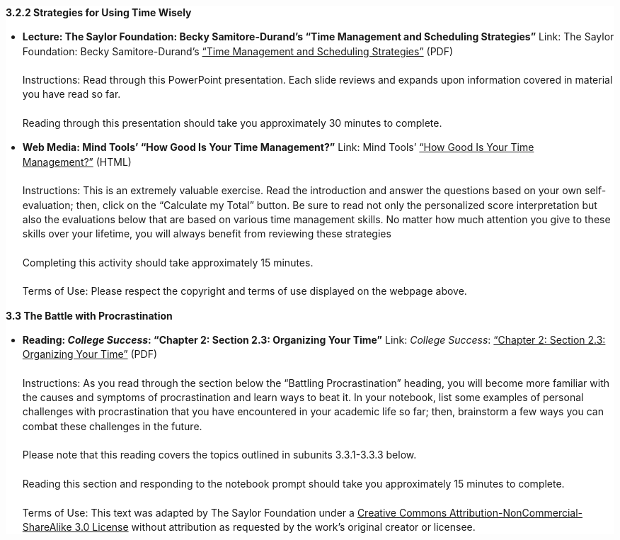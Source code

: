 **3.2.2 Strategies for Using Time Wisely** <span id="3.2.2"></span> 
-   **Lecture: The Saylor Foundation: Becky Samitore-Durand’s “Time
    Management and Scheduling Strategies”**
    Link: The Saylor Foundation: Becky Samitore-Durand’s [“Time
    Management and Scheduling
    Strategies”](https://resources.saylor.org/wwwresources/archived/site/wp-content/uploads/2012/01/TRYCOLLEGE-3.2.2.pdf) (PDF)  
        
     Instructions: Read through this PowerPoint presentation. Each slide
    reviews and expands upon information covered in material you have
    read so far.  
        
     Reading through this presentation should take you approximately 30
    minutes to complete.

-   **Web Media: Mind Tools’ “How Good Is Your Time Management?”**
    Link: Mind Tools’ [“How Good Is Your Time
    Management?”](http://www.mindtools.com/pages/article/newHTE_88.htm) (HTML)  
        
     Instructions: This is an extremely valuable exercise. Read the
    introduction and answer the questions based on your own
    self-evaluation; then, click on the “Calculate my Total” button. Be
    sure to read not only the personalized score interpretation but also
    the evaluations below that are based on various time management
    skills. No matter how much attention you give to these skills over
    your lifetime, you will always benefit from reviewing these
    strategies  
        
     Completing this activity should take approximately 15 minutes.  
        
     Terms of Use: Please respect the copyright and terms of use
    displayed on the webpage above.

**3.3 The Battle with Procrastination** <span id="3.3"></span> 
-   **Reading: *College Success*: “Chapter 2: Section 2.3: Organizing
    Your Time”**
    Link: *College Success*: [“Chapter 2: Section 2.3: Organizing Your
    Time”](https://resources.saylor.org/wwwresources/archived/site/textbooks/College%20Success.pdf)
    (PDF)  
        
     Instructions: As you read through the section below the “Battling
    Procrastination” heading, you will become more familiar with the
    causes and symptoms of procrastination and learn ways to beat it. In
    your notebook, list some examples of personal challenges with
    procrastination that you have encountered in your academic life so
    far; then, brainstorm a few ways you can combat these challenges in
    the future.  
        
     Please note that this reading covers the topics outlined in
    subunits 3.3.1-3.3.3 below.  
        
     Reading this section and responding to the notebook prompt should
    take you approximately 15 minutes to complete.  
        
     Terms of Use: This text was adapted by The Saylor Foundation under
    a [Creative Commons Attribution-NonCommercial-ShareAlike 3.0
    License](http://creativecommons.org/licenses/by-nc-sa/3.0/) without
    attribution as requested by the work’s original creator or licensee.
